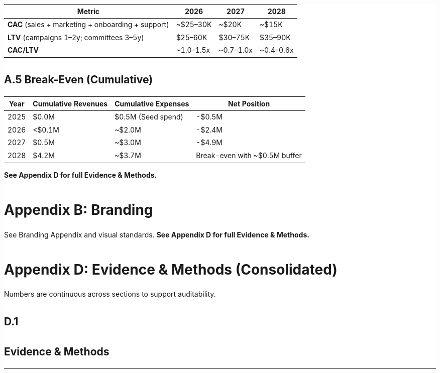 | Metric | 2026 | 2027 | 2028 |
|--------|------|------|------|
| **CAC** (sales + marketing + onboarding + support) | ~$25–30K | ~$20K | ~$15K |
| **LTV** (campaigns 1–2y; committees 3–5y) | $25–60K | $30–75K | $35–90K |
| **CAC/LTV** | ~1.0–1.5x | ~0.7–1.0x | ~0.4–0.6x |

## A.5 Break-Even (Cumulative)

| Year | Cumulative Revenues | Cumulative Expenses | Net Position |
|------|---------------------|---------------------|--------------|
| 2025 | $0.0M              | $0.5M (Seed spend)  | -$0.5M       |
| 2026 | <$0.1M             | ~$2.0M              | -$2.4M       |
| 2027 | $0.5M              | ~$3.0M              | -$4.9M       |
| 2028 | $4.2M              | ~$3.7M              | Break-even with ~$0.5M buffer |

**See Appendix D for full Evidence & Methods.**


# Appendix B: Branding

See Branding Appendix and visual standards. **See Appendix D for full Evidence & Methods.**


# Appendix D: Evidence & Methods (Consolidated)

Numbers are continuous across sections to support auditability.

## D.1

## Evidence & Methods  
[^1]: IRS guidance: “Deductibility of capital investment losses” vs. nondeductibility of political contributions (IRS Pub. 529).  
[^2]: Delaware B-Corp statute, 8 Del. C. §362–368.  
[^3]: IRS Rev. Rul. 2007-41 on political activities of 501(c)(3) organizations.  
[^4]: IRS “Charities, Churches, and Politics” FAQ, updated 2024.  
[^5]: Alliance for Justice, *Keeping Nonprofit and For-Profit Arms Legally Separate*, 2023.  
[^6]: CompTIA/DC Tech Salary Benchmark Report, 2024.  

---








[^1]: Business Model Canvas framework by Strategyzer. See: <https://www.strategyzer.com/canvas/business-model-canvas>
[^1]: **Google Rich Results / Schema.org Validators** – demonstrate feasibility of automated schema testing. See Google Developers: [Rich Results Test](https://search.google.com/test/rich-results).  
[^2]: **SEO Scoring Frameworks** – Moz, SEMrush, and BrightEdge all provide algorithmic scoring widely accepted by campaigns as proxies for digital strength. For example: [Moz Domain Authority](https://moz.com/learn/seo/domain-authority).  
[^3]: **AI Readability Research** – Studies show that structured, simplified text improves inclusion in AI-driven summaries. See Dellerman et al., *AI-Based Readability Metrics for Digital Content* (2023).  
[^4]: **University of Washington (Pezzuti et al., 2025)** – Developed **neural quality estimation models** for web content that algorithmically assess semantic quality. This validates the feasibility of QII as an algorithmic rather than manual measure.  